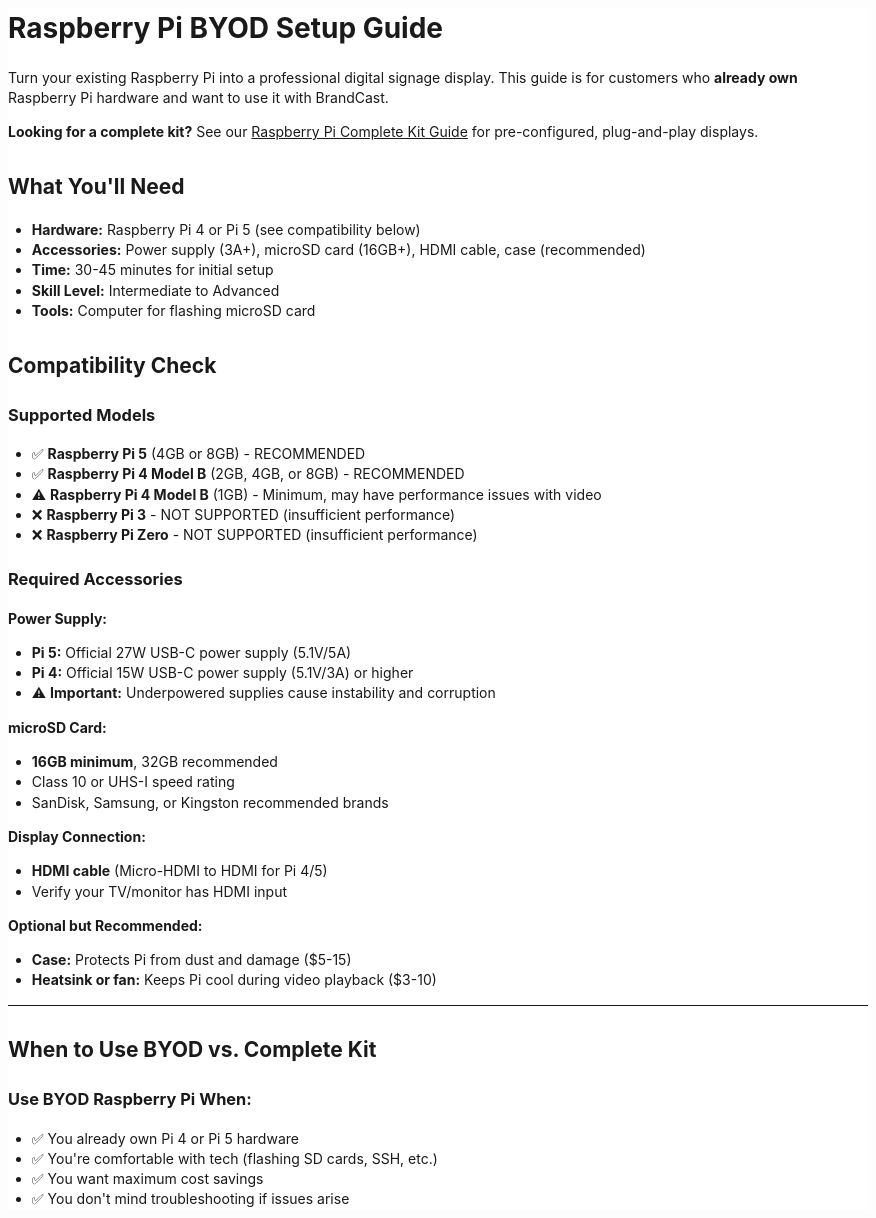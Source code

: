 # Raspberry Pi BYOD Setup Guide

Turn your existing Raspberry Pi into a professional digital signage display. This guide is for customers who **already own** Raspberry Pi hardware and want to use it with BrandCast.

**Looking for a complete kit?** See our [Raspberry Pi Complete Kit Guide](#) for pre-configured, plug-and-play displays.

## What You'll Need

- **Hardware:** Raspberry Pi 4 or Pi 5 (see compatibility below)
- **Accessories:** Power supply (3A+), microSD card (16GB+), HDMI cable, case (recommended)
- **Time:** 30-45 minutes for initial setup
- **Skill Level:** Intermediate to Advanced
- **Tools:** Computer for flashing microSD card

## Compatibility Check

### Supported Models

- ✅ **Raspberry Pi 5** (4GB or 8GB) - RECOMMENDED
- ✅ **Raspberry Pi 4 Model B** (2GB, 4GB, or 8GB) - RECOMMENDED
- ⚠️ **Raspberry Pi 4 Model B** (1GB) - Minimum, may have performance issues with video
- ❌ **Raspberry Pi 3** - NOT SUPPORTED (insufficient performance)
- ❌ **Raspberry Pi Zero** - NOT SUPPORTED (insufficient performance)

### Required Accessories

**Power Supply:**
- **Pi 5:** Official 27W USB-C power supply (5.1V/5A)
- **Pi 4:** Official 15W USB-C power supply (5.1V/3A) or higher
- ⚠️ **Important:** Underpowered supplies cause instability and corruption

**microSD Card:**
- **16GB minimum**, 32GB recommended
- Class 10 or UHS-I speed rating
- SanDisk, Samsung, or Kingston recommended brands

**Display Connection:**
- **HDMI cable** (Micro-HDMI to HDMI for Pi 4/5)
- Verify your TV/monitor has HDMI input

**Optional but Recommended:**
- **Case:** Protects Pi from dust and damage ($5-15)
- **Heatsink or fan:** Keeps Pi cool during video playback ($3-10)

---

## When to Use BYOD vs. Complete Kit

### Use BYOD Raspberry Pi When:
- ✅ You already own Pi 4 or Pi 5 hardware
- ✅ You're comfortable with tech (flashing SD cards, SSH, etc.)
- ✅ You want maximum cost savings
- ✅ You don't mind troubleshooting if issues arise
